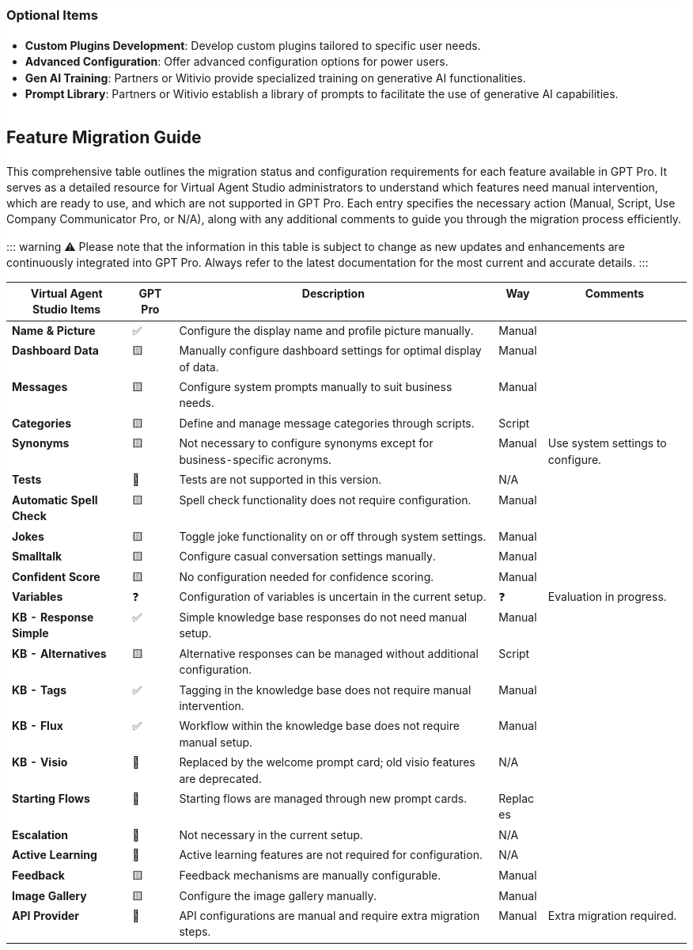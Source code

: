 ### Optional Items
   - **Custom Plugins Development**: Develop custom plugins tailored to specific user needs.
   - **Advanced Configuration**: Offer advanced configuration options for power users.
   - **Gen AI Training**: Partners or Witivio provide specialized training on generative AI functionalities.
   - **Prompt Library**: Partners or Witivio establish a library of prompts to facilitate the use of generative AI capabilities.


## Feature Migration Guide 

This comprehensive table outlines the migration status and configuration requirements for each feature available in GPT Pro. It serves as a detailed resource for Virtual Agent Studio administrators to understand which features need manual intervention, which are ready to use, and which are not supported in GPT Pro. Each entry specifies the necessary action (Manual, Script, Use Company Communicator Pro, or N/A), along with any additional comments to guide you through the migration process efficiently.

::: warning ⚠️
   Please note that the information in this table is subject to change as new updates and enhancements are continuously integrated into GPT Pro. Always refer to the latest documentation for the most current and accurate details.
:::

| Virtual Agent Studio Items                | GPT Pro | Description                                                                      | Way               | Comments                                         |
|----------------------|---------|----------------------------------------------------------------------------------|-------------------|-------------------------------------------------|
| **Name & Picture**   | ✅      | Configure the display name and profile picture manually.                         | Manual            |                                                 |
| **Dashboard Data**   | 🟨      | Manually configure dashboard settings for optimal display of data.               | Manual            |                                                 |
| **Messages**         | 🟨      | Configure system prompts manually to suit business needs.                        | Manual            |                                                 |
| **Categories**       | 🟨      | Define and manage message categories through scripts.                            | Script            |                                                 |
| **Synonyms**         | 🟨      | Not necessary to configure synonyms except for business-specific acronyms.      | Manual            | Use system settings to configure.               |
| **Tests**            | 🔴      | Tests are not supported in this version.                                         | N/A               |                                                 |
| **Automatic Spell Check** | 🟨  | Spell check functionality does not require configuration.                        | Manual            |                                                 |
| **Jokes**            | 🟨      | Toggle joke functionality on or off through system settings.                     | Manual            |                                                 |
| **Smalltalk**        | 🟨      | Configure casual conversation settings manually.                                 | Manual            |                                                 |
| **Confident Score**  | 🟨      | No configuration needed for confidence scoring.                                  | Manual            |                                                 |
| **Variables**        | ❓      | Configuration of variables is uncertain in the current setup.                    | ❓               | Evaluation in progress.                    |
| **KB - Response Simple** | ✅  | Simple knowledge base responses do not need manual setup.                        | Manual            |                                                 |
| **KB - Alternatives** | 🟨     | Alternative responses can be managed without additional configuration.           | Script            |                                                 |
| **KB - Tags**        | ✅      | Tagging in the knowledge base does not require manual intervention.               | Manual            |                                                 |
| **KB - Flux**        | ✅      | Workflow within the knowledge base does not require manual setup.                 | Manual            |                                                 |
| **KB - Visio**       | 🔴      | Replaced by the welcome prompt card; old visio features are deprecated.          | N/A               | |
| **Starting Flows**   | 🔴      | Starting flows are managed through new prompt cards.                             | Replaces          |                                                 |
| **Escalation**       | 🔴      | Not necessary in the current setup.                                              | N/A               |                                                 |
| **Active Learning**  | 🔴      | Active learning features are not required for configuration.                     | N/A               |                                                 |
| **Feedback**         | 🟨      | Feedback mechanisms are manually configurable.                                   | Manual            |                                                 |
| **Image Gallery**    | 🟨      | Configure the image gallery manually.                                            | Manual            |                                                 |
| **API Provider**     | 🔴      | API configurations are manual and require extra migration steps.                 | Manual            | Extra migration required.                       |